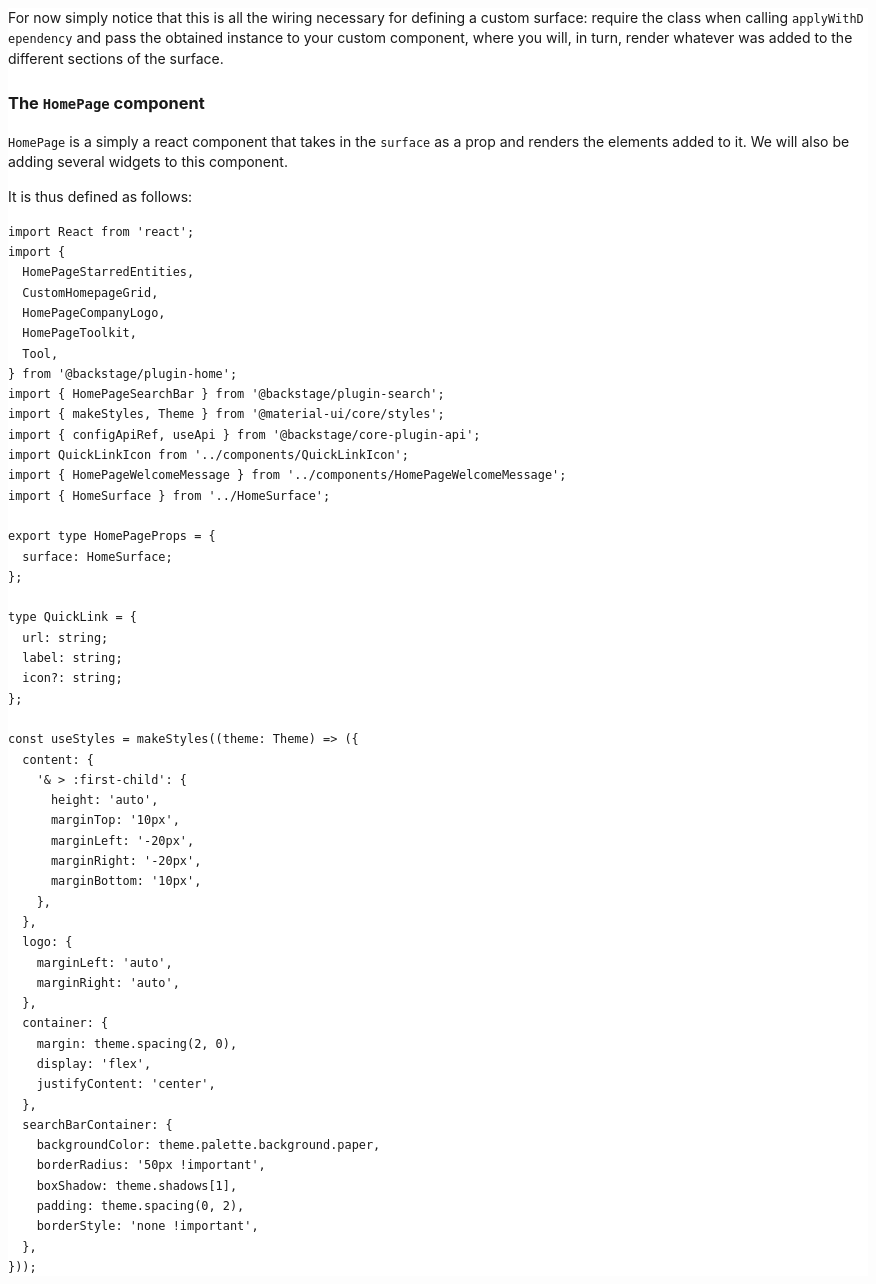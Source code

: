 For now simply notice that this is all the wiring necessary for defining a custom surface: require the class when calling `applyWithDependency` and pass the obtained instance to your custom component, where you will, in turn, render whatever was added to the different sections of the surface.

### The `HomePage` component

`HomePage` is a simply a react component that takes in the `surface` as a prop and renders the elements added to it. We will also be adding several widgets to this component.

It is thus defined as follows:

```
import React from 'react';
import {
  HomePageStarredEntities,
  CustomHomepageGrid,
  HomePageCompanyLogo,
  HomePageToolkit,
  Tool,
} from '@backstage/plugin-home';
import { HomePageSearchBar } from '@backstage/plugin-search';
import { makeStyles, Theme } from '@material-ui/core/styles';
import { configApiRef, useApi } from '@backstage/core-plugin-api';
import QuickLinkIcon from '../components/QuickLinkIcon';
import { HomePageWelcomeMessage } from '../components/HomePageWelcomeMessage';
import { HomeSurface } from '../HomeSurface';

export type HomePageProps = {
  surface: HomeSurface;
};

type QuickLink = {
  url: string;
  label: string;
  icon?: string;
};

const useStyles = makeStyles((theme: Theme) => ({
  content: {
    '& > :first-child': {
      height: 'auto',
      marginTop: '10px',
      marginLeft: '-20px',
      marginRight: '-20px',
      marginBottom: '10px',
    },
  },
  logo: {
    marginLeft: 'auto',
    marginRight: 'auto',
  },
  container: {
    margin: theme.spacing(2, 0),
    display: 'flex',
    justifyContent: 'center',
  },
  searchBarContainer: {
    backgroundColor: theme.palette.background.paper,
    borderRadius: '50px !important',
    boxShadow: theme.shadows[1],
    padding: theme.spacing(0, 2),
    borderStyle: 'none !important',
  },
}));

```